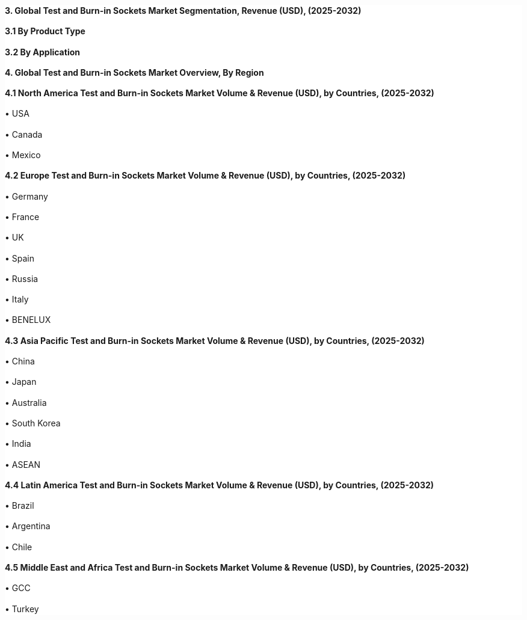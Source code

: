 <strong>3. Global Test and Burn-in Sockets Market Segmentation, Revenue (USD), (2025-2032)</strong>

<strong>3.1 By Product Type</strong>

<strong>3.2 By Application</strong>

<strong>4. Global Test and Burn-in Sockets Market Overview, By Region</strong>

<strong>4.1 North America Test and Burn-in Sockets Market Volume &amp; Revenue (USD), by Countries, (2025-2032)</strong>

• USA

• Canada

• Mexico

<strong>4.2 Europe Test and Burn-in Sockets Market Volume &amp; Revenue (USD), by Countries, (2025-2032)</strong>

• Germany

• France

• UK

• Spain

• Russia

• Italy

• BENELUX

<strong>4.3 Asia Pacific Test and Burn-in Sockets Market Volume &amp; Revenue (USD), by Countries, (2025-2032)</strong>

• China

• Japan

• Australia

• South Korea

• India

• ASEAN

<strong>4.4 Latin America Test and Burn-in Sockets Market Volume &amp; Revenue (USD), by Countries, (2025-2032)</strong>

• Brazil

• Argentina

• Chile

<strong>4.5 Middle East and Africa Test and Burn-in Sockets Market Volume &amp; Revenue (USD), by Countries, (2025-2032)</strong>

• GCC

• Turkey
